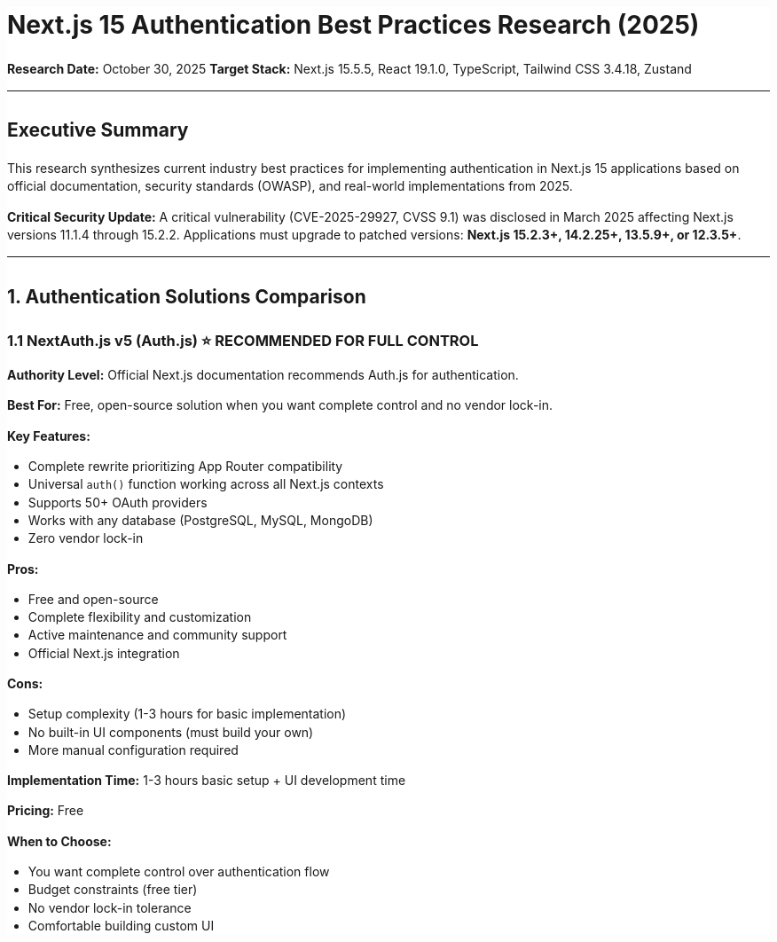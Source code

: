 # Next.js 15 Authentication Best Practices Research (2025)

**Research Date:** October 30, 2025
**Target Stack:** Next.js 15.5.5, React 19.1.0, TypeScript, Tailwind CSS 3.4.18, Zustand

---

## Executive Summary

This research synthesizes current industry best practices for implementing authentication in Next.js 15 applications based on official documentation, security standards (OWASP), and real-world implementations from 2025.

**Critical Security Update:** A critical vulnerability (CVE-2025-29927, CVSS 9.1) was disclosed in March 2025 affecting Next.js versions 11.1.4 through 15.2.2. Applications must upgrade to patched versions: **Next.js 15.2.3+, 14.2.25+, 13.5.9+, or 12.3.5+**.

---

## 1. Authentication Solutions Comparison

### 1.1 NextAuth.js v5 (Auth.js) ⭐ RECOMMENDED FOR FULL CONTROL

**Authority Level:** Official Next.js documentation recommends Auth.js for authentication.

**Best For:** Free, open-source solution when you want complete control and no vendor lock-in.

**Key Features:**
- Complete rewrite prioritizing App Router compatibility
- Universal `auth()` function working across all Next.js contexts
- Supports 50+ OAuth providers
- Works with any database (PostgreSQL, MySQL, MongoDB)
- Zero vendor lock-in

**Pros:**
- Free and open-source
- Complete flexibility and customization
- Active maintenance and community support
- Official Next.js integration

**Cons:**
- Setup complexity (1-3 hours for basic implementation)
- No built-in UI components (must build your own)
- More manual configuration required

**Implementation Time:** 1-3 hours basic setup + UI development time

**Pricing:** Free

**When to Choose:**
- You want complete control over authentication flow
- Budget constraints (free tier)
- No vendor lock-in tolerance
- Comfortable building custom UI

